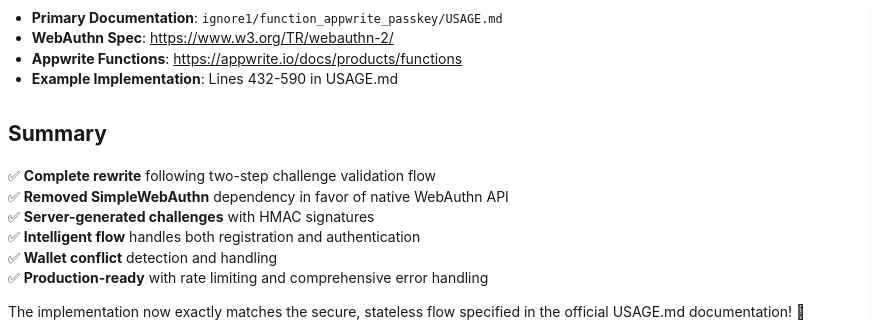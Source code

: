 - **Primary Documentation**: `ignore1/function_appwrite_passkey/USAGE.md`
- **WebAuthn Spec**: https://www.w3.org/TR/webauthn-2/
- **Appwrite Functions**: https://appwrite.io/docs/products/functions
- **Example Implementation**: Lines 432-590 in USAGE.md

## Summary

✅ **Complete rewrite** following two-step challenge validation flow  
✅ **Removed SimpleWebAuthn** dependency in favor of native WebAuthn API  
✅ **Server-generated challenges** with HMAC signatures  
✅ **Intelligent flow** handles both registration and authentication  
✅ **Wallet conflict** detection and handling  
✅ **Production-ready** with rate limiting and comprehensive error handling  

The implementation now exactly matches the secure, stateless flow specified in the official USAGE.md documentation! 🎉
